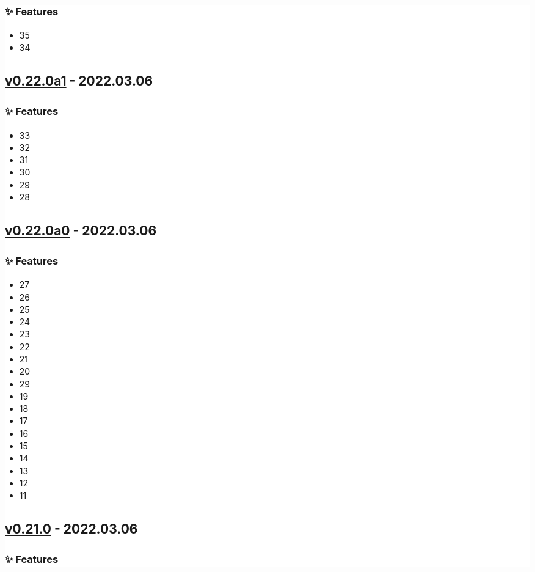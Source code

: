 ### ✨ Features

* 35
* 34


<a name="v0.22.0a1"></a>
## [v0.22.0a1](https://github.com/hpcflow/hpcflow-new/compare/v0.22.0a0...v0.22.0a1) - 2022.03.06

### ✨ Features

* 33
* 32
* 31
* 30
* 29
* 28


<a name="v0.22.0a0"></a>
## [v0.22.0a0](https://github.com/hpcflow/hpcflow-new/compare/v0.21.0...v0.22.0a0) - 2022.03.06

### ✨ Features

* 27
* 26
* 25
* 24
* 23
* 22
* 21
* 20
* 29
* 19
* 18
* 17
* 16
* 15
* 14
* 13
* 12
* 11


<a name="v0.21.0"></a>
## [v0.21.0](https://github.com/hpcflow/hpcflow-new/compare/v0.20.0...v0.21.0) - 2022.03.06

### ✨ Features
